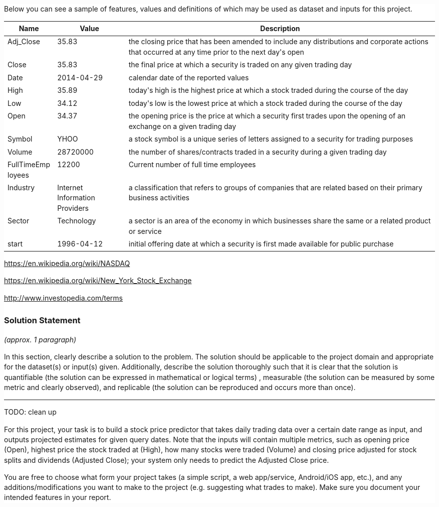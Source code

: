 Below you can see a sample of features, values and definitions of which may be
used as dataset and inputs for this project.

Name | Value | Description
--- | --- | ---
Adj_Close | 35.83 | the closing price that has been amended to include any distributions and corporate actions that occurred at any time prior to the next day's open
Close | 35.83 | the final price at which a security is traded on any given trading day
Date | 2014-04-29 | calendar date of the reported values
High | 35.89 | today's high is the highest price at which a stock traded during the course of the day
Low | 34.12 | today's low is the lowest price at which a stock traded during the course of the day
Open | 34.37 | the opening price is the price at which a security first trades upon the opening of an exchange on a given trading day
Symbol | YHOO | a stock symbol is a unique series of letters assigned to a security for trading purposes
Volume | 28720000 | the number of shares/contracts traded in a security during a given trading day
FullTimeEmployees | 12200 | Current number of full time employees
Industry | Internet Information Providers | a classification that refers to groups of companies that are related based on their primary business activities
Sector | Technology | a sector is an area of the economy in which businesses share the same or a related product or service
start | 1996-04-12 | initial offering date at which a security is first made available for public purchase


https://en.wikipedia.org/wiki/NASDAQ

https://en.wikipedia.org/wiki/New_York_Stock_Exchange

http://www.investopedia.com/terms

### Solution Statement
_(approx. 1 paragraph)_

In this section, clearly describe a solution to the problem. The solution should
be applicable to the project domain and appropriate for the dataset(s) or
input(s) given. Additionally, describe the solution thoroughly such that it is
clear that the solution is quantifiable (the solution can be expressed in
mathematical or logical terms) , measurable (the solution can be measured by
some metric and clearly observed), and replicable (the solution can be
reproduced and occurs more than once).

---
TODO: clean up

For this project, your task is to build a stock price predictor that takes daily
trading data over a certain date range as input, and outputs projected estimates
for given query dates. Note that the inputs will contain multiple metrics, such
as opening price (Open), highest price the stock traded at (High), how many
stocks were traded (Volume) and closing price adjusted for stock splits and
dividends (Adjusted Close); your system only needs to predict the Adjusted Close
price.

You are free to choose what form your project takes (a simple script, a web
app/service, Android/iOS app, etc.), and any additions/modifications you want
to make to the project (e.g. suggesting what trades to make). Make sure you
document your intended features in your report.
